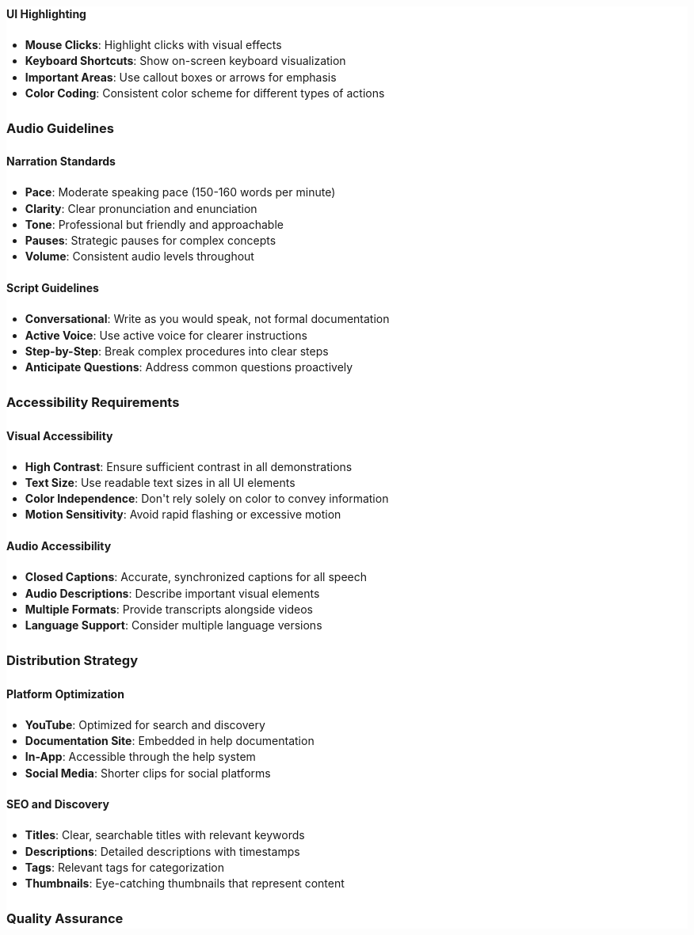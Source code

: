 #### UI Highlighting
- **Mouse Clicks**: Highlight clicks with visual effects
- **Keyboard Shortcuts**: Show on-screen keyboard visualization
- **Important Areas**: Use callout boxes or arrows for emphasis
- **Color Coding**: Consistent color scheme for different types of actions

### Audio Guidelines

#### Narration Standards
- **Pace**: Moderate speaking pace (150-160 words per minute)
- **Clarity**: Clear pronunciation and enunciation
- **Tone**: Professional but friendly and approachable
- **Pauses**: Strategic pauses for complex concepts
- **Volume**: Consistent audio levels throughout

#### Script Guidelines
- **Conversational**: Write as you would speak, not formal documentation
- **Active Voice**: Use active voice for clearer instructions
- **Step-by-Step**: Break complex procedures into clear steps
- **Anticipate Questions**: Address common questions proactively

### Accessibility Requirements

#### Visual Accessibility
- **High Contrast**: Ensure sufficient contrast in all demonstrations
- **Text Size**: Use readable text sizes in all UI elements
- **Color Independence**: Don't rely solely on color to convey information
- **Motion Sensitivity**: Avoid rapid flashing or excessive motion

#### Audio Accessibility
- **Closed Captions**: Accurate, synchronized captions for all speech
- **Audio Descriptions**: Describe important visual elements
- **Multiple Formats**: Provide transcripts alongside videos
- **Language Support**: Consider multiple language versions

### Distribution Strategy

#### Platform Optimization
- **YouTube**: Optimized for search and discovery
- **Documentation Site**: Embedded in help documentation
- **In-App**: Accessible through the help system
- **Social Media**: Shorter clips for social platforms

#### SEO and Discovery
- **Titles**: Clear, searchable titles with relevant keywords
- **Descriptions**: Detailed descriptions with timestamps
- **Tags**: Relevant tags for categorization
- **Thumbnails**: Eye-catching thumbnails that represent content

### Quality Assurance
